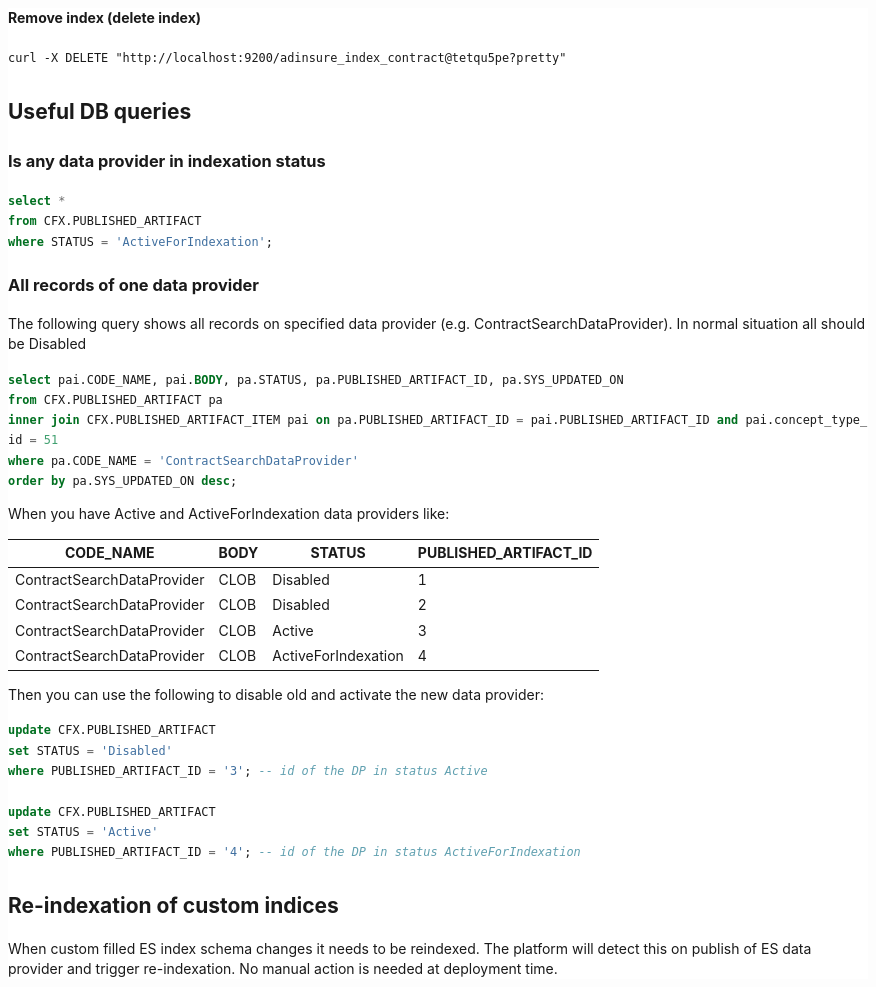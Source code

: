 #### Remove index (delete index)

```text
curl -X DELETE "http://localhost:9200/adinsure_index_contract@tetqu5pe?pretty"
```

## Useful DB queries

### Is any data provider in indexation status

```sql
select *
from CFX.PUBLISHED_ARTIFACT
where STATUS = 'ActiveForIndexation';
```

### All records of one data provider

The following query shows all records on specified data provider (e.g. ContractSearchDataProvider). In normal situation all should be Disabled

```sql
select pai.CODE_NAME, pai.BODY, pa.STATUS, pa.PUBLISHED_ARTIFACT_ID, pa.SYS_UPDATED_ON
from CFX.PUBLISHED_ARTIFACT pa
inner join CFX.PUBLISHED_ARTIFACT_ITEM pai on pa.PUBLISHED_ARTIFACT_ID = pai.PUBLISHED_ARTIFACT_ID and pai.concept_type_id = 51
where pa.CODE_NAME = 'ContractSearchDataProvider'
order by pa.SYS_UPDATED_ON desc;
```

When you have Active and ActiveForIndexation data providers like:

| CODE_NAME                  | BODY | STATUS              | PUBLISHED_ARTIFACT_ID |
|----------------------------|------|---------------------|-----------------------|
| ContractSearchDataProvider | CLOB | Disabled            | 1                     |
| ContractSearchDataProvider | CLOB | Disabled            | 2                     |
| ContractSearchDataProvider | CLOB | Active              | 3                     |
| ContractSearchDataProvider | CLOB | ActiveForIndexation | 4                     |

Then you can use the following to disable old and activate the new data provider:

```sql
update CFX.PUBLISHED_ARTIFACT
set STATUS = 'Disabled'
where PUBLISHED_ARTIFACT_ID = '3'; -- id of the DP in status Active

update CFX.PUBLISHED_ARTIFACT
set STATUS = 'Active'
where PUBLISHED_ARTIFACT_ID = '4'; -- id of the DP in status ActiveForIndexation
```

## Re-indexation of custom indices

When custom filled ES index schema changes it needs to be reindexed. The platform will detect this on publish of ES data provider and trigger re-indexation. No manual action is needed at deployment time.
